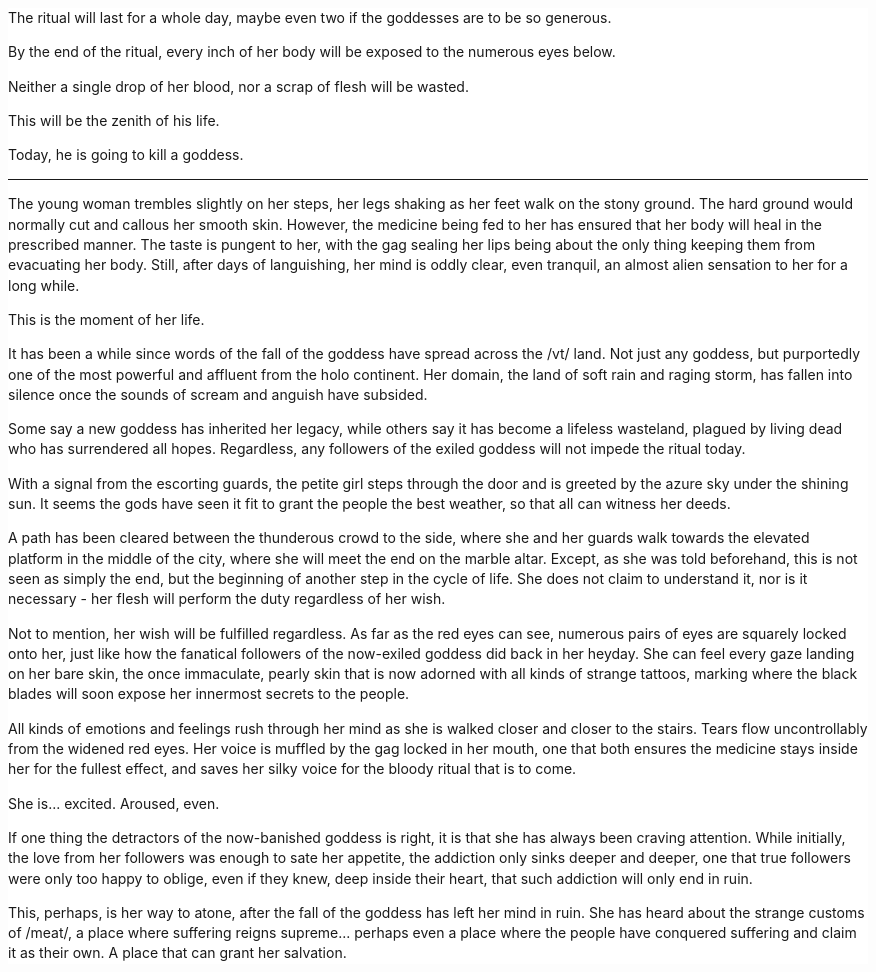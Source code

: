 The ritual will last for a whole day, maybe even two if the goddesses are to be so generous. 

By the end of the ritual, every inch of her body will be exposed to the numerous eyes below. 

Neither a single drop of her blood, nor a scrap of flesh will be wasted. 

This will be the zenith of his life.

Today, he is going to kill a goddess.
***
The young woman trembles slightly on her steps, her legs shaking as her feet walk on the stony ground. The hard ground would normally cut and callous her smooth skin. However, the medicine being fed to her has ensured that her body will heal in the prescribed manner. The taste is pungent to her, with the gag sealing her lips being about the only thing keeping them from evacuating her body. Still, after days of languishing, her mind is oddly clear, even tranquil, an almost alien sensation to her for a long while.

This is the moment of her life.

It has been a while since words of the fall of the goddess have spread across the /vt/ land.  Not just any goddess, but purportedly one of the most powerful and affluent from the holo continent. Her domain, the land of soft rain and raging storm, has fallen into silence once the sounds of scream and anguish have subsided. 

Some say a new goddess has inherited her legacy, while others say it has become a lifeless wasteland, plagued by living dead who has surrendered all hopes. Regardless, any followers of the exiled goddess will not impede the ritual today.

With a signal from the escorting guards, the petite girl steps through the door and is greeted by the azure sky under the shining sun. It seems the gods have seen it fit to grant the people the best weather, so that all can witness her deeds.

A path has been cleared between the thunderous crowd to the side, where she and her guards walk towards the elevated platform in the middle of the city, where she will meet the end on the marble altar. Except, as she was told beforehand, this is not seen as simply the end, but the beginning of another step in the cycle of life. She does not claim to understand it, nor is it necessary - her flesh will perform the duty regardless of her wish.

Not to mention, her wish will be fulfilled regardless. As far as the red eyes can see, numerous pairs of eyes are squarely locked onto her, just like how the fanatical followers of the now-exiled goddess did back in her heyday. She can feel every gaze landing on her bare skin, the once immaculate, pearly skin that is now adorned with all kinds of strange tattoos, marking where the black blades will soon expose her innermost secrets to the people.

All kinds of emotions and feelings rush through her mind as she is walked closer and closer to the stairs. Tears flow uncontrollably from the widened red eyes. Her voice is muffled by the gag locked in her mouth, one that both ensures the medicine stays inside her for the fullest effect, and saves her silky voice for the bloody ritual that is to come.

She is... excited. Aroused, even.

If one thing the detractors of the now-banished goddess is right, it is that she has always been craving attention. While initially, the love from her followers was enough to sate her appetite, the addiction only sinks deeper and deeper, one that true followers were only too happy to oblige, even if they knew, deep inside their heart, that such addiction will only end in ruin.

This, perhaps, is her way to atone, after the fall of the goddess has left her mind in ruin. She has heard about the strange customs of /meat/, a place where suffering reigns supreme... perhaps even a place where the people have conquered suffering and claim it as their own. A place that can grant her salvation.
